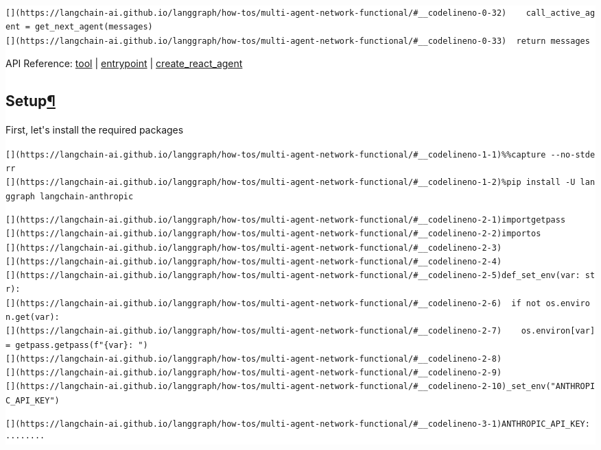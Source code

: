 ```
[](https://langchain-ai.github.io/langgraph/how-tos/multi-agent-network-functional/#__codelineno-0-32)    call_active_agent = get_next_agent(messages)
[](https://langchain-ai.github.io/langgraph/how-tos/multi-agent-network-functional/#__codelineno-0-33)  return messages

```


API Reference: [tool](https://python.langchain.com/api_reference/core/tools/langchain_core.tools.convert.tool.html) | [entrypoint](https://langchain-ai.github.io/langgraph/reference/func/#langgraph.func.entrypoint) | [create_react_agent](https://langchain-ai.github.io/langgraph/reference/prebuilt/#langgraph.prebuilt.chat_agent_executor.create_react_agent)

## Setup[¶](https://langchain-ai.github.io/langgraph/how-tos/multi-agent-network-functional/#setup "Permanent link")

First, let's install the required packages

```
[](https://langchain-ai.github.io/langgraph/how-tos/multi-agent-network-functional/#__codelineno-1-1)%%capture --no-stderr
[](https://langchain-ai.github.io/langgraph/how-tos/multi-agent-network-functional/#__codelineno-1-2)%pip install -U langgraph langchain-anthropic

```


```
[](https://langchain-ai.github.io/langgraph/how-tos/multi-agent-network-functional/#__codelineno-2-1)importgetpass
[](https://langchain-ai.github.io/langgraph/how-tos/multi-agent-network-functional/#__codelineno-2-2)importos
[](https://langchain-ai.github.io/langgraph/how-tos/multi-agent-network-functional/#__codelineno-2-3)
[](https://langchain-ai.github.io/langgraph/how-tos/multi-agent-network-functional/#__codelineno-2-4)
[](https://langchain-ai.github.io/langgraph/how-tos/multi-agent-network-functional/#__codelineno-2-5)def_set_env(var: str):
[](https://langchain-ai.github.io/langgraph/how-tos/multi-agent-network-functional/#__codelineno-2-6)  if not os.environ.get(var):
[](https://langchain-ai.github.io/langgraph/how-tos/multi-agent-network-functional/#__codelineno-2-7)    os.environ[var] = getpass.getpass(f"{var}: ")
[](https://langchain-ai.github.io/langgraph/how-tos/multi-agent-network-functional/#__codelineno-2-8)
[](https://langchain-ai.github.io/langgraph/how-tos/multi-agent-network-functional/#__codelineno-2-9)
[](https://langchain-ai.github.io/langgraph/how-tos/multi-agent-network-functional/#__codelineno-2-10)_set_env("ANTHROPIC_API_KEY")

```


```
[](https://langchain-ai.github.io/langgraph/how-tos/multi-agent-network-functional/#__codelineno-3-1)ANTHROPIC_API_KEY: ········

```
